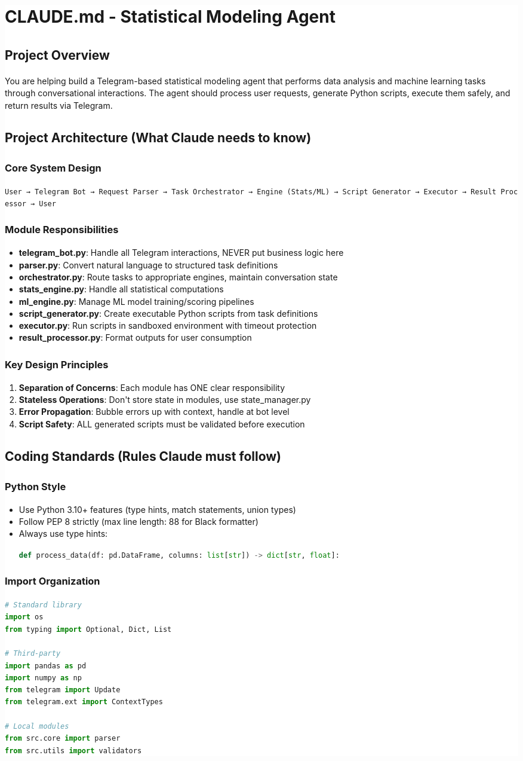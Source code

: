 # CLAUDE.md - Statistical Modeling Agent

## Project Overview
You are helping build a Telegram-based statistical modeling agent that performs data analysis and machine learning tasks through conversational interactions. The agent should process user requests, generate Python scripts, execute them safely, and return results via Telegram.

## Project Architecture (What Claude needs to know)

### Core System Design
```
User → Telegram Bot → Request Parser → Task Orchestrator → Engine (Stats/ML) → Script Generator → Executor → Result Processor → User
```

### Module Responsibilities
- **telegram_bot.py**: Handle all Telegram interactions, NEVER put business logic here
- **parser.py**: Convert natural language to structured task definitions
- **orchestrator.py**: Route tasks to appropriate engines, maintain conversation state
- **stats_engine.py**: Handle all statistical computations
- **ml_engine.py**: Manage ML model training/scoring pipelines
- **script_generator.py**: Create executable Python scripts from task definitions
- **executor.py**: Run scripts in sandboxed environment with timeout protection
- **result_processor.py**: Format outputs for user consumption

### Key Design Principles
1. **Separation of Concerns**: Each module has ONE clear responsibility
2. **Stateless Operations**: Don't store state in modules, use state_manager.py
3. **Error Propagation**: Bubble errors up with context, handle at bot level
4. **Script Safety**: ALL generated scripts must be validated before execution

## Coding Standards (Rules Claude must follow)

### Python Style
- Use Python 3.10+ features (type hints, match statements, union types)
- Follow PEP 8 strictly (max line length: 88 for Black formatter)
- Always use type hints:
  ```python
  def process_data(df: pd.DataFrame, columns: list[str]) -> dict[str, float]:
  ```

### Import Organization
```python
# Standard library
import os
from typing import Optional, Dict, List

# Third-party
import pandas as pd
import numpy as np
from telegram import Update
from telegram.ext import ContextTypes

# Local modules
from src.core import parser
from src.utils import validators
```
